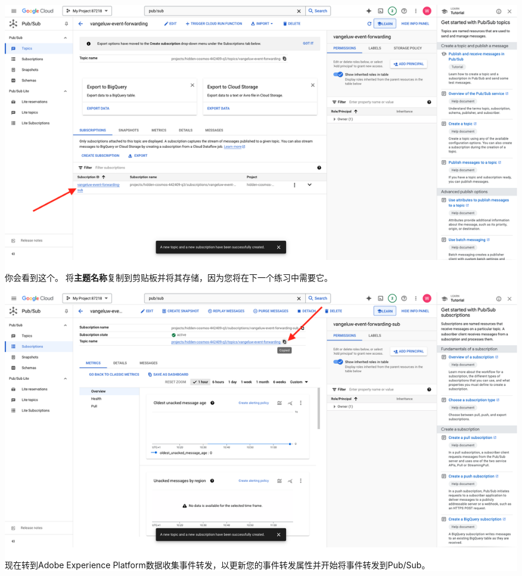 ![GCP](./images/gcp7.png)

你会看到这个。 将&#x200B;**主题名称**&#x200B;复制到剪贴板并将其存储，因为您将在下一个练习中需要它。

![GCP](./images/gcp8.png)

现在转到Adobe Experience Platform数据收集事件转发，以更新您的事件转发属性并开始将事件转发到Pub/Sub。

